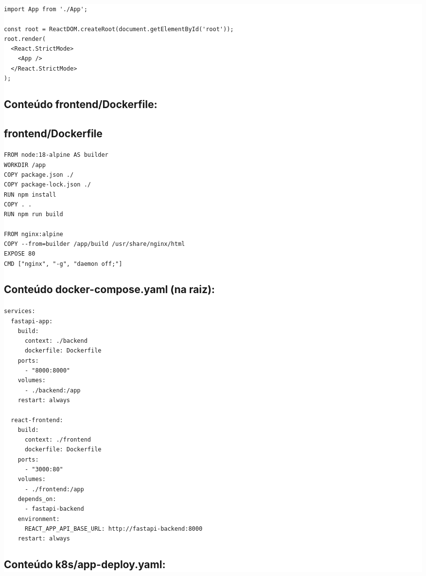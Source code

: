 ```
import App from './App';

const root = ReactDOM.createRoot(document.getElementById('root'));
root.render(
  <React.StrictMode>
    <App />
  </React.StrictMode>
);
```
## Conteúdo frontend/Dockerfile:

## frontend/Dockerfile
```
FROM node:18-alpine AS builder
WORKDIR /app
COPY package.json ./
COPY package-lock.json ./
RUN npm install
COPY . .
RUN npm run build

FROM nginx:alpine
COPY --from=builder /app/build /usr/share/nginx/html
EXPOSE 80
CMD ["nginx", "-g", "daemon off;"]
```
## Conteúdo docker-compose.yaml (na raiz):
```
services:
  fastapi-app:
    build:
      context: ./backend
      dockerfile: Dockerfile
    ports:
      - "8000:8000"
    volumes:
      - ./backend:/app
    restart: always

  react-frontend:
    build:
      context: ./frontend
      dockerfile: Dockerfile
    ports:
      - "3000:80"
    volumes:
      - ./frontend:/app
    depends_on:
      - fastapi-backend
    environment:
      REACT_APP_API_BASE_URL: http://fastapi-backend:8000
    restart: always
```
## Conteúdo k8s/app-deploy.yaml:
